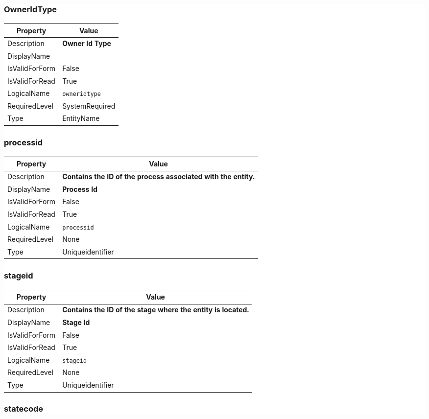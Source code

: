 
### <a name="BKMK_OwnerIdType"></a> OwnerIdType

|Property|Value|
|---|---|
|Description|**Owner Id Type**|
|DisplayName||
|IsValidForForm|False|
|IsValidForRead|True|
|LogicalName|`owneridtype`|
|RequiredLevel|SystemRequired|
|Type|EntityName|

### <a name="BKMK_processid"></a> processid

|Property|Value|
|---|---|
|Description|**Contains the ID of the process associated with the entity.**|
|DisplayName|**Process Id**|
|IsValidForForm|False|
|IsValidForRead|True|
|LogicalName|`processid`|
|RequiredLevel|None|
|Type|Uniqueidentifier|

### <a name="BKMK_stageid"></a> stageid

|Property|Value|
|---|---|
|Description|**Contains the ID of the stage where the entity is located.**|
|DisplayName|**Stage Id**|
|IsValidForForm|False|
|IsValidForRead|True|
|LogicalName|`stageid`|
|RequiredLevel|None|
|Type|Uniqueidentifier|

### <a name="BKMK_statecode"></a> statecode
